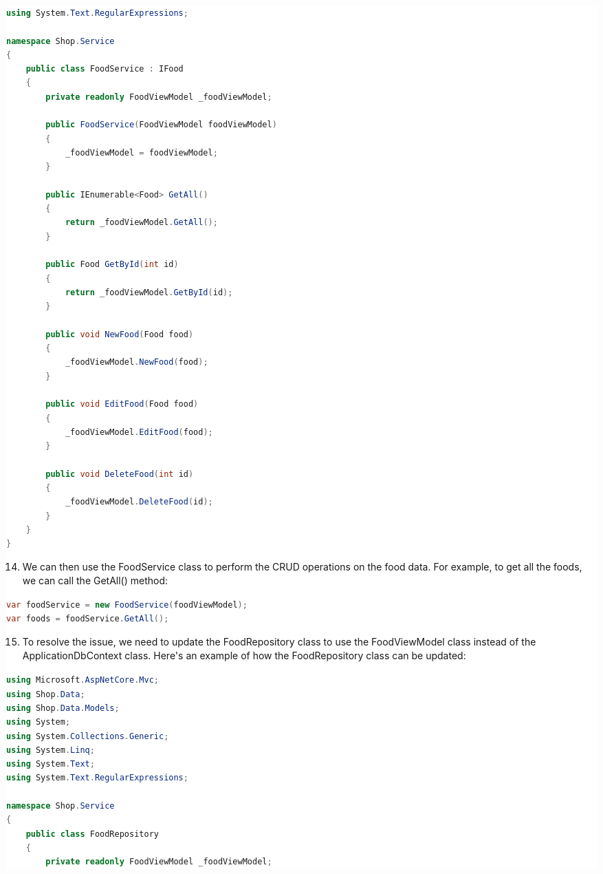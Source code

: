 ```cs
using System.Text.RegularExpressions;

namespace Shop.Service
{
    public class FoodService : IFood
    {
        private readonly FoodViewModel _foodViewModel;

        public FoodService(FoodViewModel foodViewModel)
        {
            _foodViewModel = foodViewModel;
        }

        public IEnumerable<Food> GetAll()
        {
            return _foodViewModel.GetAll();
        }

        public Food GetById(int id)
        {
            return _foodViewModel.GetById(id);
        }

        public void NewFood(Food food)
        {
            _foodViewModel.NewFood(food);
        }

        public void EditFood(Food food)
        {
            _foodViewModel.EditFood(food);
        }

        public void DeleteFood(int id)
        {
            _foodViewModel.DeleteFood(id);
        }
    }
}
```
14. We can then use the FoodService class to perform the CRUD operations on the food data. For example, to get all the foods, we can call the GetAll() method:
```cs
var foodService = new FoodService(foodViewModel);
var foods = foodService.GetAll();
```
15. To resolve the issue, we need to update the FoodRepository class to use the FoodViewModel class instead of the ApplicationDbContext class. Here's an example of how the FoodRepository class can be updated:
```cs
using Microsoft.AspNetCore.Mvc;
using Shop.Data;
using Shop.Data.Models;
using System;
using System.Collections.Generic;
using System.Linq;
using System.Text;
using System.Text.RegularExpressions;

namespace Shop.Service
{
    public class FoodRepository
    {
        private readonly FoodViewModel _foodViewModel;
```